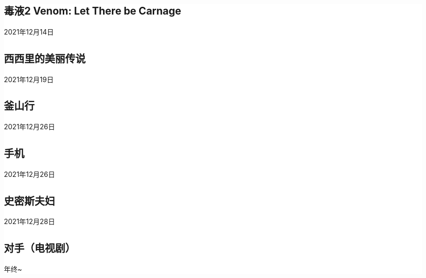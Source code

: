  ## 毒液2 Venom: Let There be Carnage
 2021年12月14日
 
 ## 西西里的美丽传说
 2021年12月19日
 
 ##  釜山行
 2021年12月26日
  
## 手机  
 2021年12月26日

##  史密斯夫妇
 2021年12月28日

##  对手（电视剧）
年终~